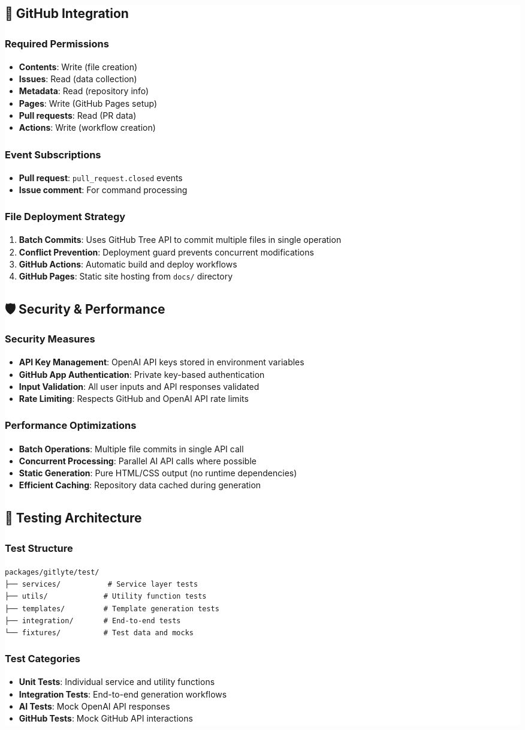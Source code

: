 ## 🔗 GitHub Integration

### Required Permissions
- **Contents**: Write (file creation)
- **Issues**: Read (data collection)
- **Metadata**: Read (repository info)
- **Pages**: Write (GitHub Pages setup)
- **Pull requests**: Read (PR data)
- **Actions**: Write (workflow creation)

### Event Subscriptions
- **Pull request**: `pull_request.closed` events
- **Issue comment**: For command processing

### File Deployment Strategy
1. **Batch Commits**: Uses GitHub Tree API to commit multiple files in single operation
2. **Conflict Prevention**: Deployment guard prevents concurrent modifications
3. **GitHub Actions**: Automatic build and deploy workflows
4. **GitHub Pages**: Static site hosting from `docs/` directory

## 🛡 Security & Performance

### Security Measures
- **API Key Management**: OpenAI API keys stored in environment variables
- **GitHub App Authentication**: Private key-based authentication
- **Input Validation**: All user inputs and API responses validated
- **Rate Limiting**: Respects GitHub and OpenAI API rate limits

### Performance Optimizations
- **Batch Operations**: Multiple file commits in single API call
- **Concurrent Processing**: Parallel AI API calls where possible
- **Static Generation**: Pure HTML/CSS output (no runtime dependencies)
- **Efficient Caching**: Repository data cached during generation

## 🧪 Testing Architecture

### Test Structure
```
packages/gitlyte/test/
├── services/           # Service layer tests
├── utils/             # Utility function tests
├── templates/         # Template generation tests
├── integration/       # End-to-end tests
└── fixtures/          # Test data and mocks
```

### Test Categories
- **Unit Tests**: Individual service and utility functions
- **Integration Tests**: End-to-end generation workflows
- **AI Tests**: Mock OpenAI API responses
- **GitHub Tests**: Mock GitHub API interactions

